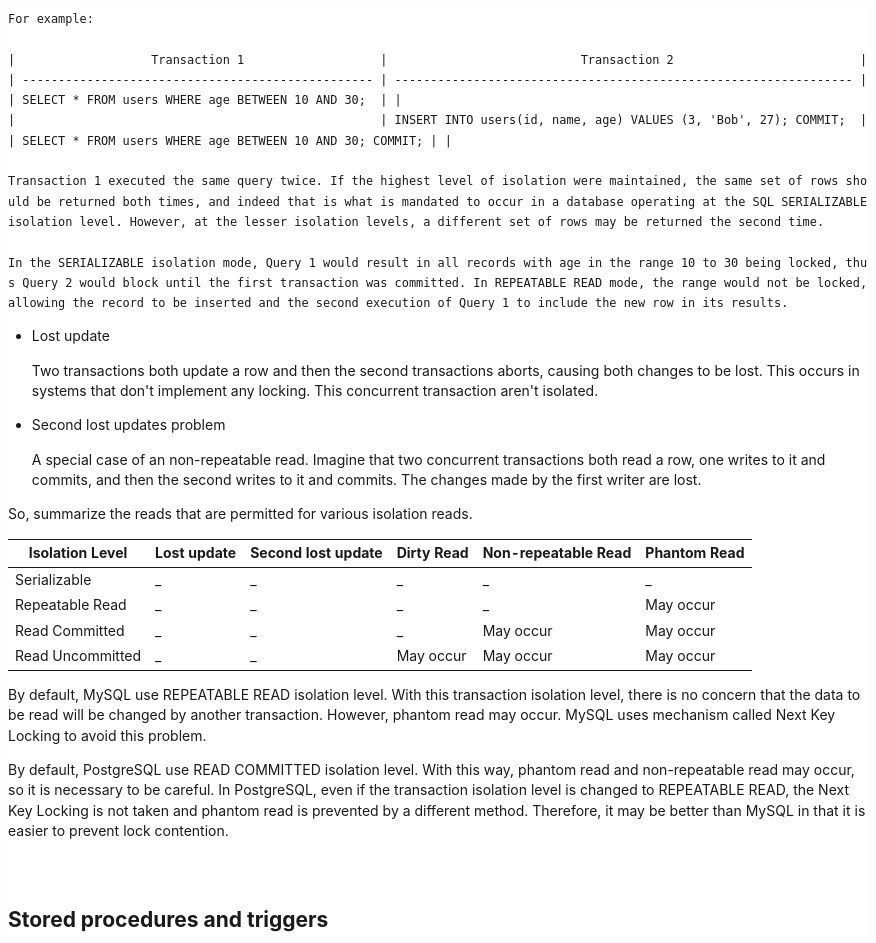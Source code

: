     For example:

    |                   Transaction 1                   |                           Transaction 2                          |
    | ------------------------------------------------- | ---------------------------------------------------------------- |
    | SELECT * FROM users WHERE age BETWEEN 10 AND 30;  | |
    |                                                   | INSERT INTO users(id, name, age) VALUES (3, 'Bob', 27); COMMIT;  |
    | SELECT * FROM users WHERE age BETWEEN 10 AND 30; COMMIT; | |

    Transaction 1 executed the same query twice. If the highest level of isolation were maintained, the same set of rows should be returned both times, and indeed that is what is mandated to occur in a database operating at the SQL SERIALIZABLE isolation level. However, at the lesser isolation levels, a different set of rows may be returned the second time.

    In the SERIALIZABLE isolation mode, Query 1 would result in all records with age in the range 10 to 30 being locked, thus Query 2 would block until the first transaction was committed. In REPEATABLE READ mode, the range would not be locked, allowing the record to be inserted and the second execution of Query 1 to include the new row in its results.

- Lost update

    Two transactions both update a row and then the second transactions aborts, causing both changes to be lost. This occurs in systems that don't implement any locking. This concurrent transaction aren't isolated.

- Second lost updates problem

    A special case of an non-repeatable read. Imagine that two concurrent transactions both read a row, one writes to it and commits, and then the second writes to it and commits. The changes made by the first writer are lost.


So, summarize the reads that are permitted for various isolation reads.

|           Isolation Level           |     Lost update        |       Second lost update        |             Dirty Read       |      Non-repeatable Read        |         Phantom Read         |
| ----------------------------------- | ---------------------- | ------------------------------- | ---------------------------- | ------------------------------- | ---------------------------- |
| Serializable                        | _                      | _                               | _                            | _                               | _                            |
| Repeatable Read                     | _                      | _                               | _                            | _                               | May occur                    |
| Read Committed                      | _                      | _                               | _                            | May occur                       | May occur                    |
| Read Uncommitted                    | _                      | _                               | May occur                    | May occur                       | May occur                    |

By default, MySQL use REPEATABLE READ isolation level. With this transaction isolation level, there is no concern that the data to be read will be changed by another transaction. However, phantom read may occur. MySQL uses mechanism called Next Key Locking to avoid this problem.

By default, PostgreSQL use READ COMMITTED isolation level. With this way, phantom read and non-repeatable read may occur, so it is necessary to be careful. In PostgreSQL, even if the transaction isolation level is changed to REPEATABLE READ, the Next Key Locking is not taken and phantom read is prevented by a different method. Therefore, it may be better than MySQL in that it is easier to prevent lock contention.

<br>

## Stored procedures and triggers
